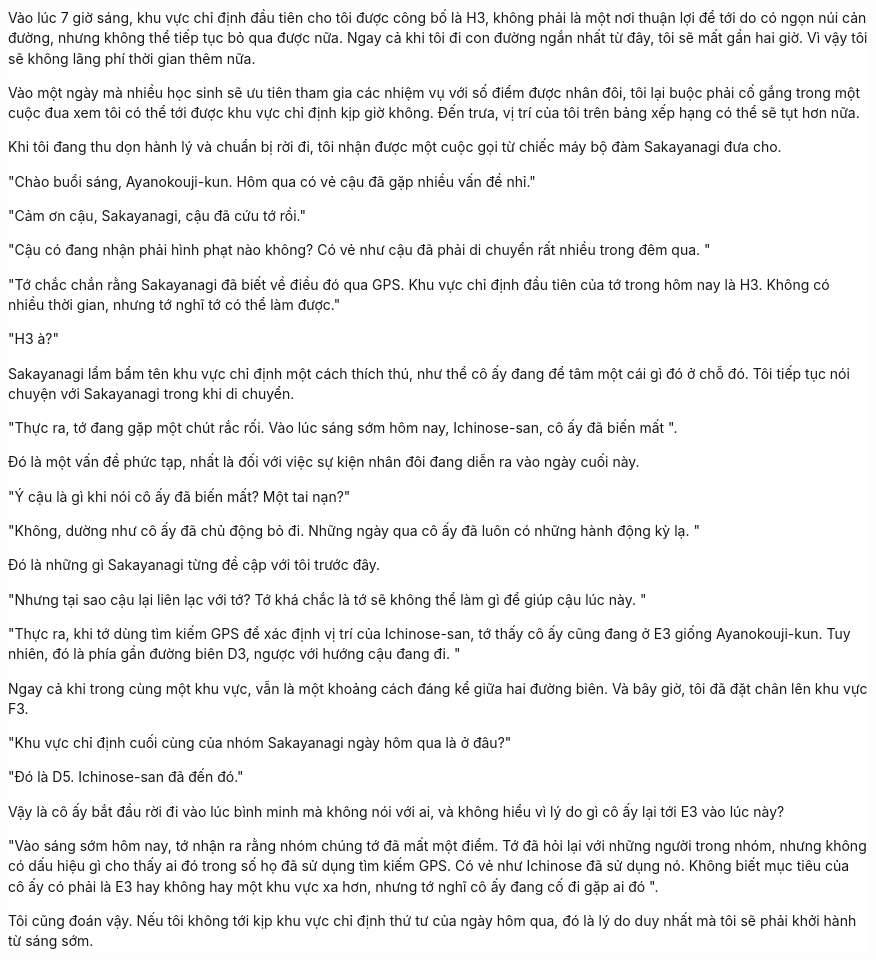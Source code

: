 Vào lúc 7 giờ sáng, khu vực chỉ định đầu tiên cho tôi được công bố là H3, không phải là một nơi thuận lợi để tới do có ngọn núi cản đường, nhưng không thể tiếp tục bỏ qua được nữa. Ngay cả khi tôi đi con đường ngắn nhất từ đây, tôi sẽ mất gần hai giờ. Vì vậy tôi sẽ không lãng phí thời gian thêm nữa.

Vào một ngày mà nhiều học sinh sẽ ưu tiên tham gia các nhiệm vụ với số điểm được nhân đôi, tôi lại buộc phải cố gắng trong một cuộc đua xem tôi có thể tới được khu vực chỉ định kịp giờ không. Đến trưa, vị trí của tôi trên bảng xếp hạng có thể sẽ tụt hơn nữa.

Khi tôi đang thu dọn hành lý và chuẩn bị rời đi, tôi nhận được một cuộc gọi từ chiếc máy bộ đàm Sakayanagi đưa cho.

"Chào buổi sáng, Ayanokouji-kun. Hôm qua có vẻ cậu đã gặp nhiều vấn đề nhỉ.\"

\"Cảm ơn cậu, Sakayanagi, cậu đã cứu tớ rồi.\"

"Cậu có đang nhận phải hình phạt nào không? Có vẻ như cậu đã phải di chuyển rất nhiều trong đêm qua. \"

"Tớ chắc chắn rằng Sakayanagi đã biết về điều đó qua GPS. Khu vực chỉ định đầu tiên của tớ trong hôm nay là H3. Không có nhiều thời gian, nhưng tớ nghĩ tớ có thể làm được.\"

\"H3 à?\"

Sakayanagi lẩm bẩm tên khu vực chỉ định một cách thích thú, như thể cô ấy đang để tâm một cái gì đó ở chỗ đó. Tôi tiếp tục nói chuyện với Sakayanagi trong khi di chuyển.

\"Thực ra, tớ đang gặp một chút rắc rối. Vào lúc sáng sớm hôm nay, Ichinose-san, cô ấy đã biến mất ".

Đó là một vấn đề phức tạp, nhất là đối với việc sự kiện nhân đôi đang diễn ra vào ngày cuối này.

"Ý cậu là gì khi nói cô ấy đã biến mất? Một tai nạn?\"

"Không, dường như cô ấy đã chủ động bỏ đi. Những ngày qua cô ấy đã luôn có những hành động kỳ lạ. \"

Đó là những gì Sakayanagi từng đề cập với tôi trước đây.

"Nhưng tại sao cậu lại liên lạc với tớ? Tớ khá chắc là tớ sẽ không thể làm gì để giúp cậu lúc này. \"

\"Thực ra, khi tớ dùng tìm kiếm GPS để xác định vị trí của Ichinose-san, tớ thấy cô ấy cũng đang ở E3 giống Ayanokouji-kun. Tuy nhiên, đó là phía gần đường biên D3, ngược với hướng cậu đang đi. \"

Ngay cả khi trong cùng một khu vực, vẫn là một khoảng cách đáng kể giữa hai đường biên. Và bây giờ, tôi đã đặt chân lên khu vực F3.

\"Khu vực chỉ định cuối cùng của nhóm Sakayanagi ngày hôm qua là ở đâu?\"

"Đó là D5. Ichinose-san đã đến đó."

Vậy là cô ấy bắt đầu rời đi vào lúc bình minh mà không nói với ai, và không hiểu vì lý do gì cô ấy lại tới E3 vào lúc này?

"Vào sáng sớm hôm nay, tớ nhận ra rằng nhóm chúng tớ đã mất một điểm. Tớ đã hỏi lại với những người trong nhóm, nhưng không có dấu hiệu gì cho thấy ai đó trong số họ đã sử dụng tìm kiếm GPS. Có vẻ như Ichinose đã sử dụng nó. Không biết mục tiêu của cô ấy có phải là E3 hay không hay một khu vực xa hơn, nhưng tớ nghĩ cô ấy đang cố đi gặp ai đó \".

Tôi cũng đoán vậy. Nếu tôi không tới kịp khu vực chỉ định thứ tư của ngày hôm qua, đó là lý do duy nhất mà tôi sẽ phải khởi hành từ sáng sớm.
